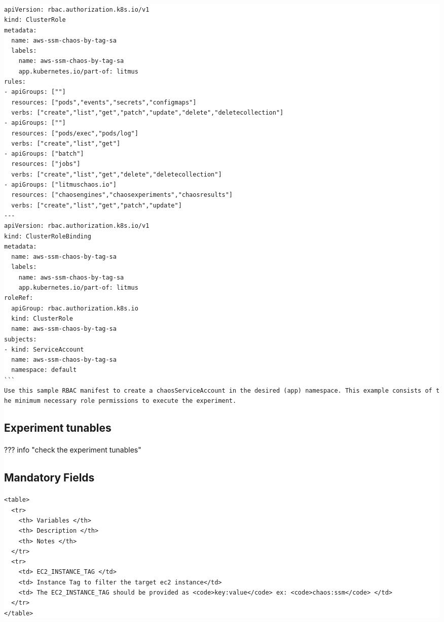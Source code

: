     apiVersion: rbac.authorization.k8s.io/v1
    kind: ClusterRole
    metadata:
      name: aws-ssm-chaos-by-tag-sa
      labels:
        name: aws-ssm-chaos-by-tag-sa
        app.kubernetes.io/part-of: litmus
    rules:
    - apiGroups: [""]
      resources: ["pods","events","secrets","configmaps"]
      verbs: ["create","list","get","patch","update","delete","deletecollection"]
    - apiGroups: [""]
      resources: ["pods/exec","pods/log"]
      verbs: ["create","list","get"]
    - apiGroups: ["batch"]
      resources: ["jobs"]
      verbs: ["create","list","get","delete","deletecollection"]
    - apiGroups: ["litmuschaos.io"]
      resources: ["chaosengines","chaosexperiments","chaosresults"]
      verbs: ["create","list","get","patch","update"]
    ---
    apiVersion: rbac.authorization.k8s.io/v1
    kind: ClusterRoleBinding
    metadata:
      name: aws-ssm-chaos-by-tag-sa
      labels:
        name: aws-ssm-chaos-by-tag-sa
        app.kubernetes.io/part-of: litmus
    roleRef:
      apiGroup: rbac.authorization.k8s.io
      kind: ClusterRole
      name: aws-ssm-chaos-by-tag-sa
    subjects:
    - kind: ServiceAccount
      name: aws-ssm-chaos-by-tag-sa
      namespace: default
    ```
    Use this sample RBAC manifest to create a chaosServiceAccount in the desired (app) namespace. This example consists of the minimum necessary role permissions to execute the experiment.

## Experiment tunables

??? info "check the experiment tunables"
    <h2>Mandatory Fields</h2>

    <table>
      <tr>
        <th> Variables </th>
        <th> Description </th>
        <th> Notes </th>
      </tr>
      <tr> 
        <td> EC2_INSTANCE_TAG </td>
        <td> Instance Tag to filter the target ec2 instance</td>
        <td> The EC2_INSTANCE_TAG should be provided as <code>key:value</code> ex: <code>chaos:ssm</code> </td>
      </tr>
    </table>
    